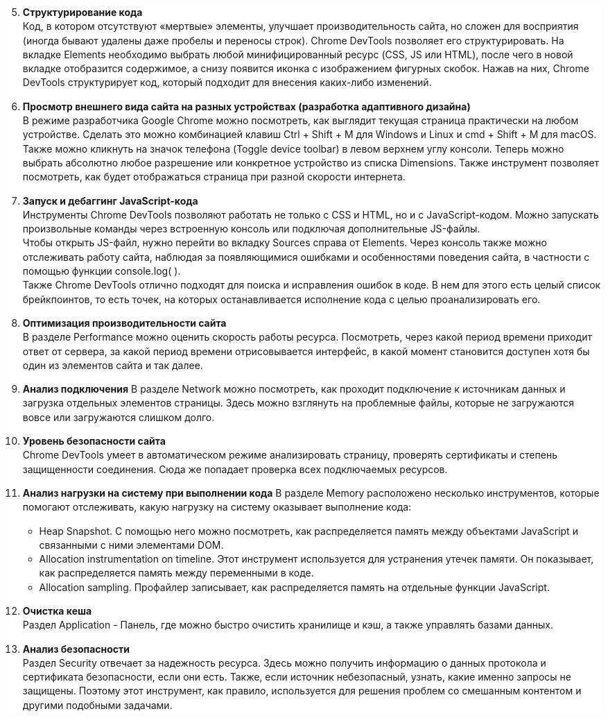 5. **Структурирование кода**  
    Код, в котором отсутствуют «мертвые» элементы, улучшает производительность сайта, но сложен для восприятия (иногда бывают удалены даже пробелы и переносы строк). Chrome DevTools позволяет его структурировать. На вкладке Elements необходимо выбрать любой минифицированный ресурс (CSS, JS или HTML), после чего в новой вкладке отобразится содержимое, а снизу появится иконка с изображением фигурных скобок. Нажав на них, Chrome DevTools структурирует код, который подходит для внесения каких-либо изменений.  

6. **Просмотр внешнего вида сайта на разных устройствах (разработка адаптивного дизайна)**  
   В режиме разработчика Google Chrome можно посмотреть, как выглядит текущая страница практически на любом устройстве. Сделать это можно комбинацией клавиш Ctrl + Shift + M для Windows и Linux и cmd + Shift + M для macOS. Также можно кликнуть на значок телефона (Toggle device toolbar) в левом верхнем углу консоли. Теперь можно выбрать абсолютно любое разрешение или конкретное устройство из списка Dimensions. Также инструмент позволяет посмотреть, как будет отображаться страница при разной скорости интернета.

7. **Запуск и дебаггинг JavaScript-кода**  
   Инструменты Chrome DevTools позволяют работать не только с CSS и HTML, но и с JavaScript-кодом. Можно запускать произвольные команды через встроенную консоль или подключая дополнительные JS-файлы.  
   Чтобы открыть JS-файл, нужно перейти во вкладку Sources справа от Elements. Через консоль также можно отслеживать работу сайта, наблюдая за появляющимися ошибками и особенностями поведения сайта, в частности с помощью функции console.log( ).  
   Также Chrome DevTools отлично подходят для поиска и исправления ошибок в коде. В нем для этого есть целый список брейкпоинтов, то есть точек, на которых останавливается исполнение кода с целью проанализировать его.  

8. **Оптимизация производительности сайта**  
   В разделе Performance можно оценить скорость работы ресурса. Посмотреть, через какой период времени приходит ответ от сервера, за какой период времени отрисовывается интерфейс, в какой момент становится доступен хотя бы один из элементов сайта и так далее.  

9. **Анализ подключения**
    В разделе Network можно посмотреть, как проходит подключение к источникам данных и загрузка отдельных элементов страницы. Здесь можно взглянуть на проблемные файлы, которые не загружаются вовсе или загружаются слишком долго.  

10. **Уровень безопасности сайта**  
    Chrome DevTools умеет в автоматическом режиме анализировать страницу, проверять сертификаты и степень защищенности соединения. Сюда же попадает проверка всех подключаемых ресурсов.  

11. **Анализ нагрузки на систему при выполнении кода**
    В разделе Memory расположено несколько инструментов, которые помогают отслеживать, какую нагрузку на систему оказывает выполнение кода:  
    - Heap Snapshot. С помощью него можно посмотреть, как распределяется память между объектами JavaScript и связанными с ними элементами DOM.  
    - Allocation instrumentation on timeline. Этот инструмент используется для устранения утечек памяти. Он показывает, как распределяется память между переменными в коде.  
    - Allocation sampling. Профайлер записывает, как распределяется память на отдельные функции JavaScript.  
  
12. **Очистка кеша**  
     Раздел Application -  Панель, где можно быстро очистить хранилище и кэш, а также управлять базами данных.  

13. **Анализ безопасности**  
    Раздел Security отвечает за надежность ресурса. Здесь можно получить информацию о данных протокола и сертификата безопасности, если они есть. Также, если источник небезопасный, узнать, какие именно запросы не защищены. Поэтому этот инструмент, как правило, используется для решения проблем со смешанным контентом и другими подобными задачами.  
